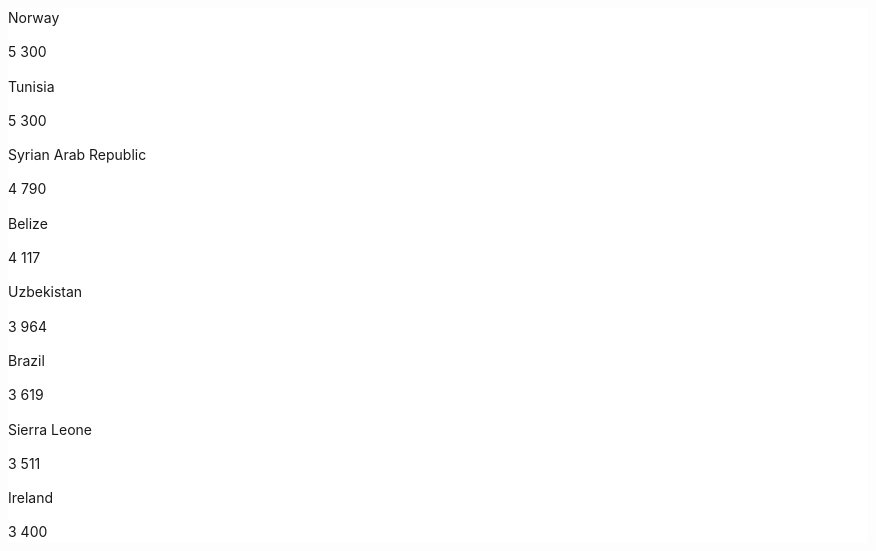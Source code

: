 




Norway


5 300






Tunisia


5 300






Syrian Arab Republic


4 790






Belize


4 117






Uzbekistan


3 964






Brazil


3 619






Sierra Leone


3 511






Ireland


3 400
